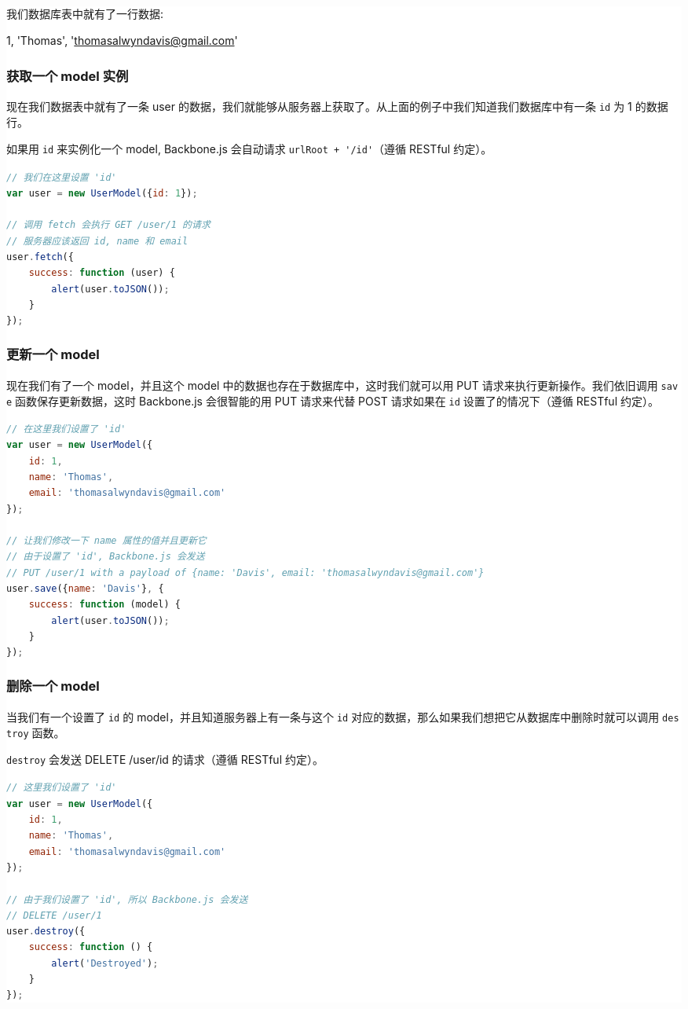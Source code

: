 我们数据库表中就有了一行数据:

1, 'Thomas', 'thomasalwyndavis@gmail.com'

### 获取一个 model 实例

现在我们数据表中就有了一条 user 的数据，我们就能够从服务器上获取了。从上面的例子中我们知道我们数据库中有一条 `id` 为 1 的数据行。

如果用 `id` 来实例化一个 model, Backbone.js 会自动请求 `urlRoot + '/id'`（遵循 RESTful 约定）。

``` javascript
// 我们在这里设置 'id'
var user = new UserModel({id: 1});

// 调用 fetch 会执行 GET /user/1 的请求
// 服务器应该返回 id, name 和 email
user.fetch({
    success: function (user) {
        alert(user.toJSON());
    }
});
```

### 更新一个 model

现在我们有了一个 model，并且这个 model 中的数据也存在于数据库中，这时我们就可以用 PUT 请求来执行更新操作。我们依旧调用 `save` 函数保存更新数据，这时 Backbone.js 会很智能的用 PUT 请求来代替 POST 请求如果在 `id` 设置了的情况下（遵循 RESTful 约定）。

``` javascript
// 在这里我们设置了 'id'
var user = new UserModel({
    id: 1,
    name: 'Thomas',
    email: 'thomasalwyndavis@gmail.com'
});

// 让我们修改一下 name 属性的值并且更新它
// 由于设置了 'id', Backbone.js 会发送
// PUT /user/1 with a payload of {name: 'Davis', email: 'thomasalwyndavis@gmail.com'}
user.save({name: 'Davis'}, {
    success: function (model) {
        alert(user.toJSON());
    }
});
```

### 删除一个 model

当我们有一个设置了 `id` 的 model，并且知道服务器上有一条与这个 `id` 对应的数据，那么如果我们想把它从数据库中删除时就可以调用 `destroy` 函数。

`destroy` 会发送 DELETE /user/id 的请求（遵循 RESTful 约定）。

``` javascript
// 这里我们设置了 'id'
var user = new UserModel({
    id: 1,
    name: 'Thomas',
    email: 'thomasalwyndavis@gmail.com'
});

// 由于我们设置了 'id', 所以 Backbone.js 会发送
// DELETE /user/1
user.destroy({
    success: function () {
        alert('Destroyed');
    }
});
```